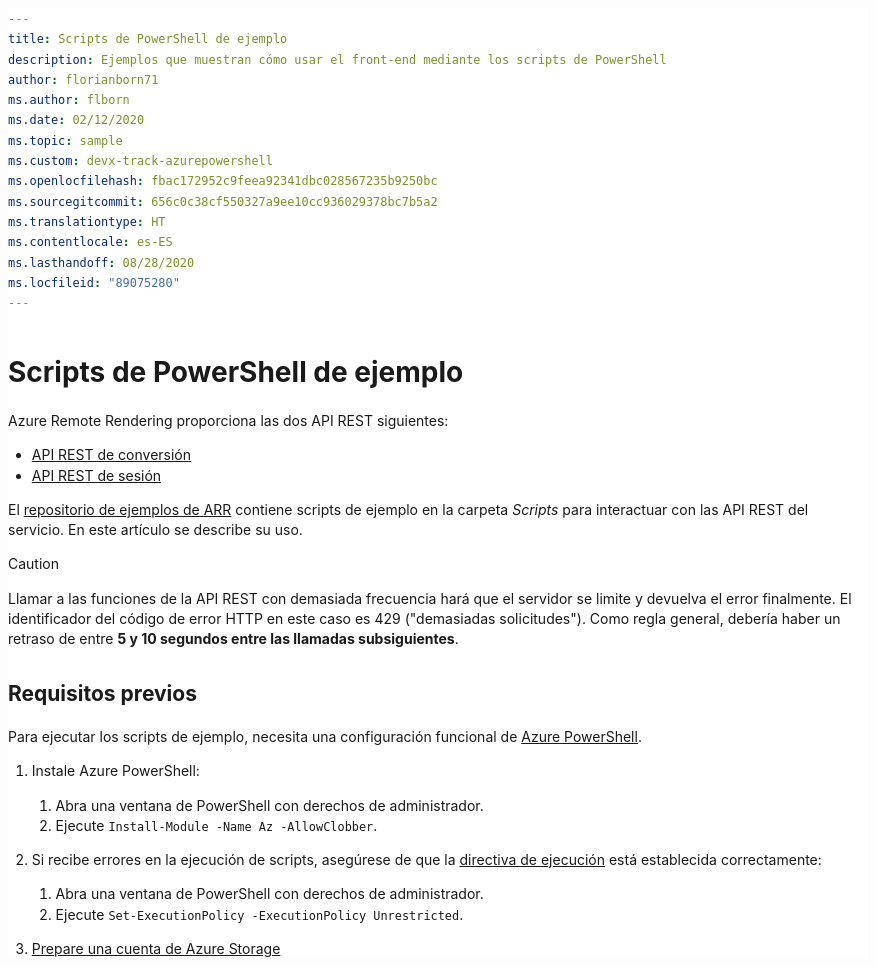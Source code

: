 ```yaml
---
title: Scripts de PowerShell de ejemplo
description: Ejemplos que muestran cómo usar el front-end mediante los scripts de PowerShell
author: florianborn71
ms.author: flborn
ms.date: 02/12/2020
ms.topic: sample
ms.custom: devx-track-azurepowershell
ms.openlocfilehash: fbac172952c9feea92341dbc028567235b9250bc
ms.sourcegitcommit: 656c0c38cf550327a9ee10cc936029378bc7b5a2
ms.translationtype: HT
ms.contentlocale: es-ES
ms.lasthandoff: 08/28/2020
ms.locfileid: "89075280"
---
```

# <a name="example-powershell-scripts"></a>Scripts de PowerShell de ejemplo

Azure Remote Rendering proporciona las dos API REST siguientes:

- [API REST de conversión](../how-tos/conversion/conversion-rest-api.md)
- [API REST de sesión](../how-tos/session-rest-api.md)

El [repositorio de ejemplos de ARR](https://github.com/Azure/azure-remote-rendering) contiene scripts de ejemplo en la carpeta *Scripts* para interactuar con las API REST del servicio. En este artículo se describe su uso.

> [!CAUTION]
Llamar a las funciones de la API REST con demasiada frecuencia hará que el servidor se limite y devuelva el error finalmente. El identificador del código de error HTTP en este caso es 429 ("demasiadas solicitudes"). Como regla general, debería haber un retraso de entre **5 y 10 segundos entre las llamadas subsiguientes**.

## <a name="prerequisites"></a>Requisitos previos

Para ejecutar los scripts de ejemplo, necesita una configuración funcional de [Azure PowerShell](https://docs.microsoft.com/powershell/azure/).

1. Instale Azure PowerShell:
    1. Abra una ventana de PowerShell con derechos de administrador.
    1. Ejecute `Install-Module -Name Az -AllowClobber`.

1. Si recibe errores en la ejecución de scripts, asegúrese de que la [directiva de ejecución](https://docs.microsoft.com/powershell/module/microsoft.powershell.core/about/about_execution_policies?view=powershell-6) está establecida correctamente:
    1. Abra una ventana de PowerShell con derechos de administrador.
    1. Ejecute `Set-ExecutionPolicy -ExecutionPolicy Unrestricted`.

1. [Prepare una cuenta de Azure Storage](../how-tos/conversion/blob-storage.md#prepare-azure-storage-accounts)

